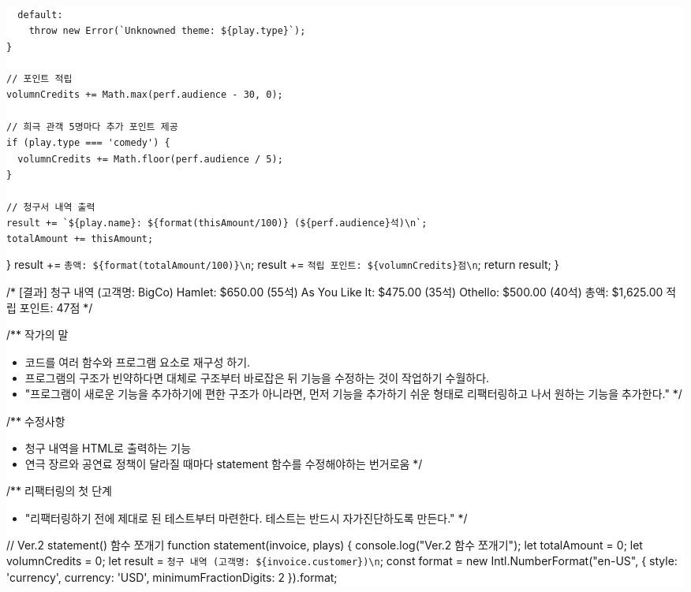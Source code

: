       default:
        throw new Error(`Unknowned theme: ${play.type}`);
    }

    // 포인트 적립
    volumnCredits += Math.max(perf.audience - 30, 0);
    
    // 희극 관객 5명마다 추가 포인트 제공
    if (play.type === 'comedy') {
      volumnCredits += Math.floor(perf.audience / 5);
    }

    // 청구서 내역 출력
    result += `${play.name}: ${format(thisAmount/100)} (${perf.audience}석)\n`;
    totalAmount += thisAmount;
  }
  result += `총액: ${format(totalAmount/100)}\n`;
  result += `적립 포인트: ${volumnCredits}점\n`;
  return result;
}

/*
  [결과]
  청구 내역 (고객명: BigCo)
  Hamlet: $650.00 (55석)
  As You Like It: $475.00 (35석)
  Othello: $500.00 (40석)
  총액: $1,625.00
  적립 포인트: 47점
 */

/** 작가의 말
 * 코드를 여러 함수와 프로그램 요소로 재구성 하기.
 * 프로그램의 구조가 빈약하다면 대체로 구조부터 바로잡은 뒤 기능을 수정하는 것이 작업하기 수월하다.
 * "프로그램이 새로운 기능을 추가하기에 편한 구조가 아니라면, 먼저 기능을 추가하기 쉬운 형태로 리팩터링하고 나서 원하는 기능을 추가한다."
 */

/** 수정사항
 * 청구 내역을 HTML로 출력하는 기능
 * 연극 장르와 공연료 정책이 달라질 때마다 statement 함수를 수정해야하는 번거로움
 */

/** 리팩터링의 첫 단계
 * "리팩터링하기 전에 제대로 된 테스트부터 마련한다. 테스트는 반드시 자가진단하도록 만든다."
 */

// Ver.2 statement() 함수 쪼개기
function statement(invoice, plays) {
  console.log("Ver.2 함수 쪼개기");
  let totalAmount = 0;
  let volumnCredits = 0;
  let result = `청구 내역 (고객명: ${invoice.customer})\n`;
  const format = new Intl.NumberFormat("en-US", {
    style: 'currency',
    currency: 'USD',
    minimumFractionDigits: 2
  }).format;
